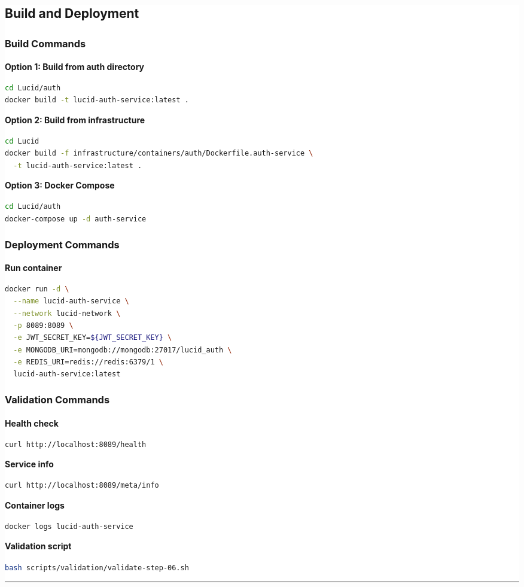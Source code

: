 
## Build and Deployment

### Build Commands

**Option 1: Build from auth directory**
```bash
cd Lucid/auth
docker build -t lucid-auth-service:latest .
```

**Option 2: Build from infrastructure**
```bash
cd Lucid
docker build -f infrastructure/containers/auth/Dockerfile.auth-service \
  -t lucid-auth-service:latest .
```

**Option 3: Docker Compose**
```bash
cd Lucid/auth
docker-compose up -d auth-service
```

### Deployment Commands

**Run container**
```bash
docker run -d \
  --name lucid-auth-service \
  --network lucid-network \
  -p 8089:8089 \
  -e JWT_SECRET_KEY=${JWT_SECRET_KEY} \
  -e MONGODB_URI=mongodb://mongodb:27017/lucid_auth \
  -e REDIS_URI=redis://redis:6379/1 \
  lucid-auth-service:latest
```

### Validation Commands

**Health check**
```bash
curl http://localhost:8089/health
```

**Service info**
```bash
curl http://localhost:8089/meta/info
```

**Container logs**
```bash
docker logs lucid-auth-service
```

**Validation script**
```bash
bash scripts/validation/validate-step-06.sh
```

---